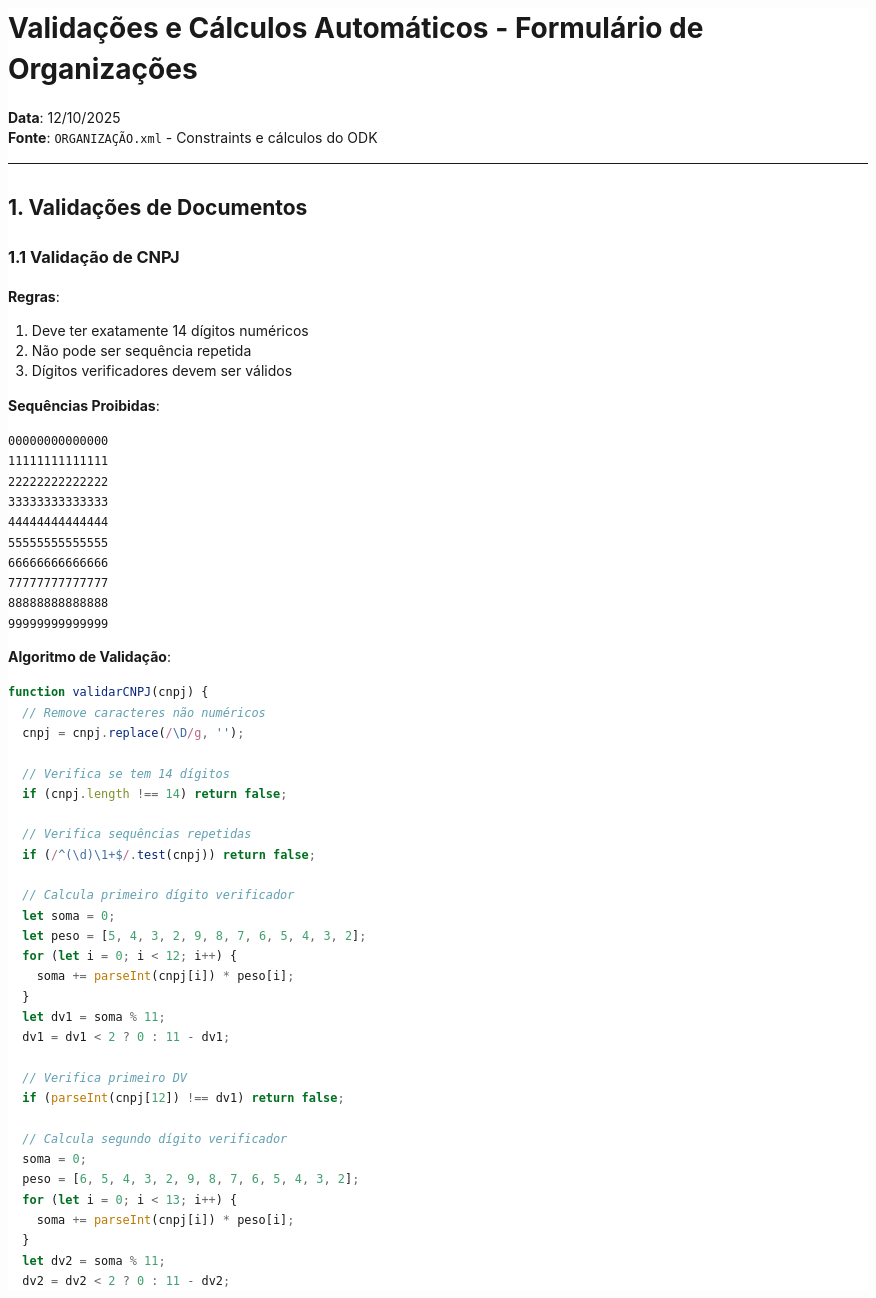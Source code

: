 # Validações e Cálculos Automáticos - Formulário de Organizações

**Data**: 12/10/2025  
**Fonte**: `ORGANIZAÇÃO.xml` - Constraints e cálculos do ODK

---

## 1. Validações de Documentos

### 1.1 Validação de CNPJ

**Regras**:
1. Deve ter exatamente 14 dígitos numéricos
2. Não pode ser sequência repetida
3. Dígitos verificadores devem ser válidos

**Sequências Proibidas**:
```
00000000000000
11111111111111
22222222222222
33333333333333
44444444444444
55555555555555
66666666666666
77777777777777
88888888888888
99999999999999
```

**Algoritmo de Validação**:

```javascript
function validarCNPJ(cnpj) {
  // Remove caracteres não numéricos
  cnpj = cnpj.replace(/\D/g, '');
  
  // Verifica se tem 14 dígitos
  if (cnpj.length !== 14) return false;
  
  // Verifica sequências repetidas
  if (/^(\d)\1+$/.test(cnpj)) return false;
  
  // Calcula primeiro dígito verificador
  let soma = 0;
  let peso = [5, 4, 3, 2, 9, 8, 7, 6, 5, 4, 3, 2];
  for (let i = 0; i < 12; i++) {
    soma += parseInt(cnpj[i]) * peso[i];
  }
  let dv1 = soma % 11;
  dv1 = dv1 < 2 ? 0 : 11 - dv1;
  
  // Verifica primeiro DV
  if (parseInt(cnpj[12]) !== dv1) return false;
  
  // Calcula segundo dígito verificador
  soma = 0;
  peso = [6, 5, 4, 3, 2, 9, 8, 7, 6, 5, 4, 3, 2];
  for (let i = 0; i < 13; i++) {
    soma += parseInt(cnpj[i]) * peso[i];
  }
  let dv2 = soma % 11;
  dv2 = dv2 < 2 ? 0 : 11 - dv2;
```
